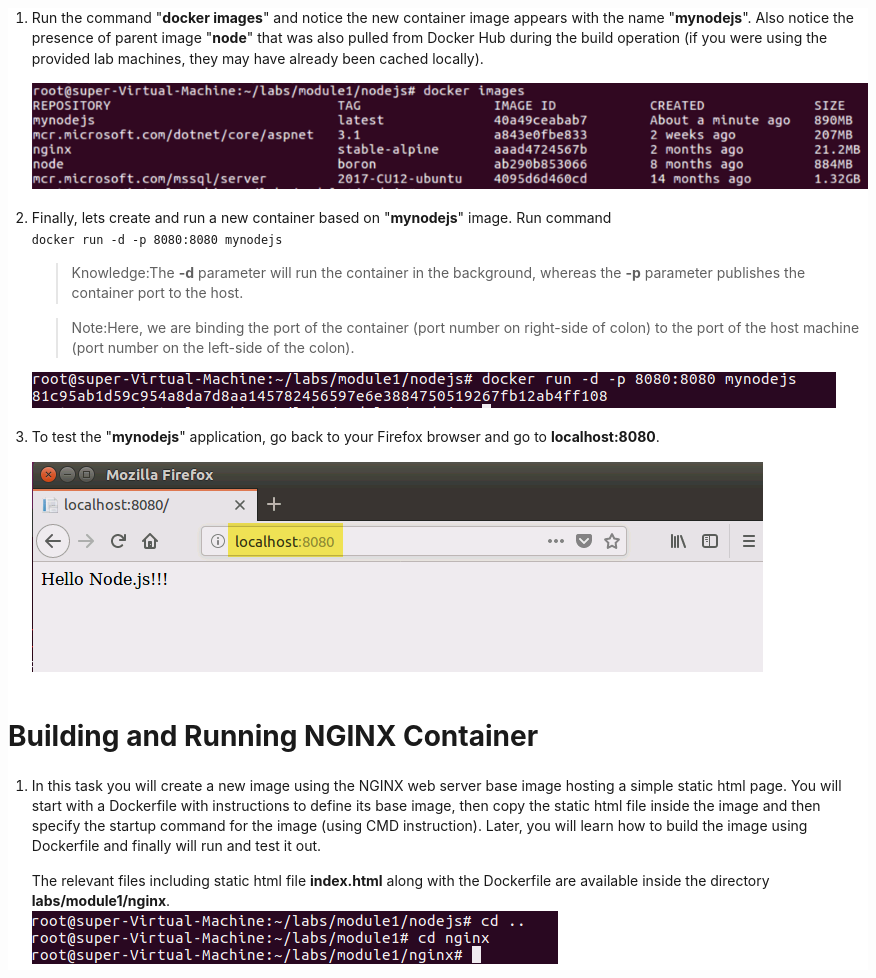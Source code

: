 1. Run the command "**docker images**" and notice the new container image appears with the name "**mynodejs**". Also notice the presence of parent image "**node**" that was also pulled from Docker Hub during the build operation (if you were using the provided lab machines, they may have already been cached locally).

   ![](content/modimage31_2.PNG)
1. Finally, lets create and run a new container based on "**mynodejs**" image. Run command  
`docker run -d -p 8080:8080 mynodejs`  

    >Knowledge:The **-d** parameter will run the container in the background, whereas the **-p** parameter publishes the container port to the host. 
    
    >Note:Here, we are binding the port of the container (port number on right-side of colon) to the port of the host machine (port number on the left-side of the colon).

    ![](content/media/image32.png)

1. To test the "**mynodejs**" application, go back to your Firefox browser and go to **localhost:8080**.

    ![](content/media/image33.png)


# Building and Running NGINX Container

1. In this task you will create a new image using the NGINX web server base image hosting a simple static html page. You will start with a Dockerfile with instructions to define its base image, then copy the static html file inside the image and then specify the startup command for the image (using CMD instruction). Later, you will learn how to build the image using Dockerfile and finally will run and test it out.

    The relevant files including static html file **index.html** along with the Dockerfile are available inside the directory **labs/module1/nginx**.  
    ![](content/media/image34.png)
